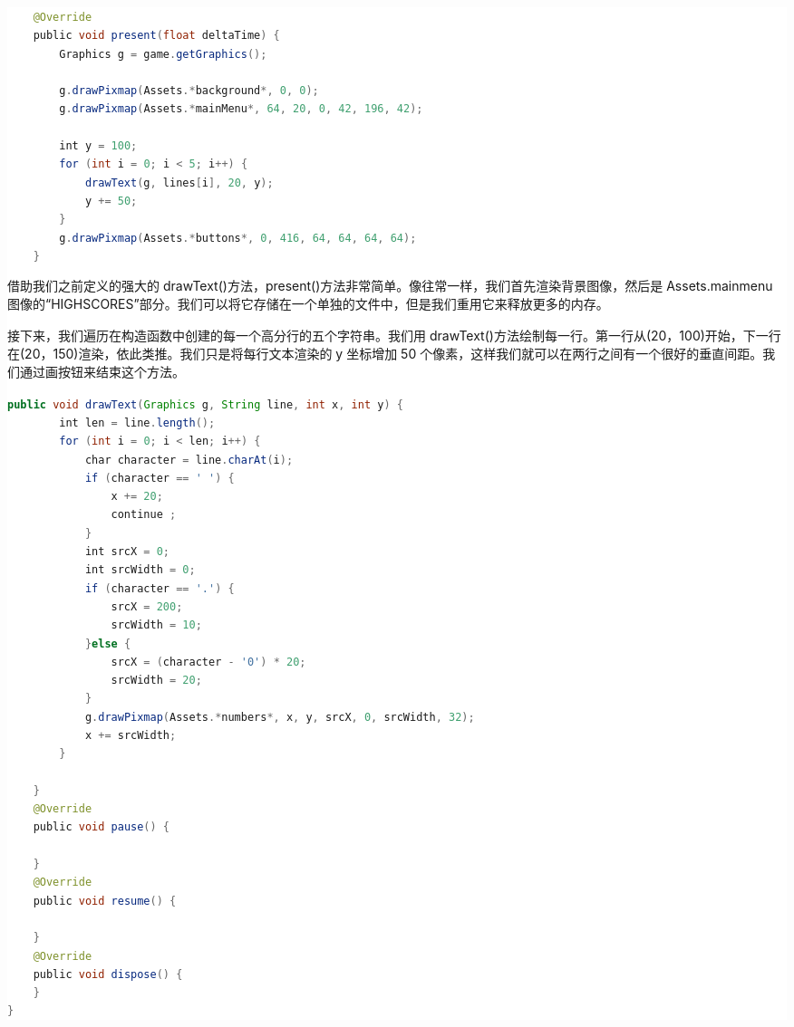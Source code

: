 ```java
    @Override
    public void present(float deltaTime) {
        Graphics g = game.getGraphics();

        g.drawPixmap(Assets.*background*, 0, 0);
        g.drawPixmap(Assets.*mainMenu*, 64, 20, 0, 42, 196, 42);

        int y = 100;
        for (int i = 0; i < 5; i++) {
            drawText(g, lines[i], 20, y);
            y += 50;
        }
        g.drawPixmap(Assets.*buttons*, 0, 416, 64, 64, 64, 64);
    }
```

借助我们之前定义的强大的 drawText()方法，present()方法非常简单。像往常一样，我们首先渲染背景图像，然后是 Assets.mainmenu 图像的“HIGHSCORES”部分。我们可以将它存储在一个单独的文件中，但是我们重用它来释放更多的内存。

接下来，我们遍历在构造函数中创建的每一个高分行的五个字符串。我们用 drawText()方法绘制每一行。第一行从(20，100)开始，下一行在(20，150)渲染，依此类推。我们只是将每行文本渲染的 y 坐标增加 50 个像素，这样我们就可以在两行之间有一个很好的垂直间距。我们通过画按钮来结束这个方法。

```java
public void drawText(Graphics g, String line, int x, int y) {
        int len = line.length();
        for (int i = 0; i < len; i++) {
            char character = line.charAt(i);
            if (character == ' ') {
                x += 20;
                continue ;
            }
            int srcX = 0;
            int srcWidth = 0;
            if (character == '.') {
                srcX = 200;
                srcWidth = 10;
            }else {
                srcX = (character - '0') * 20;
                srcWidth = 20;
            }
            g.drawPixmap(Assets.*numbers*, x, y, srcX, 0, srcWidth, 32);
            x += srcWidth;
        }

    }
    @Override
    public void pause() {

    }
    @Override
    public void resume() {

    }
    @Override
    public void dispose() {
    }
}
```
